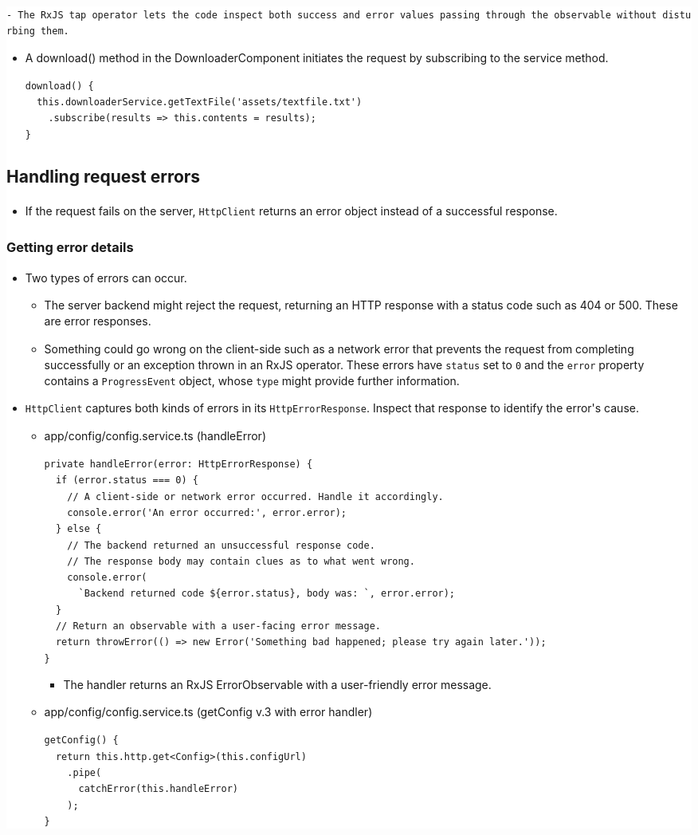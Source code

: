     - The RxJS tap operator lets the code inspect both success and error values passing through the observable without disturbing them.

  - A download() method in the DownloaderComponent initiates the request by subscribing to the service method.

    ```
    download() {
      this.downloaderService.getTextFile('assets/textfile.txt')
        .subscribe(results => this.contents = results);
    }
    ```

## Handling request errors

- If the request fails on the server, `HttpClient` returns an error object instead of a successful response.

### Getting error details

- Two types of errors can occur.

  - The server backend might reject the request, returning an HTTP response with a status code such as 404 or 500. These are error responses.

  - Something could go wrong on the client-side such as a network error that prevents the request from completing successfully or an exception thrown in an RxJS operator. These errors have `status` set to `0` and the `error` property contains a `ProgressEvent` object, whose `type` might provide further information.

- `HttpClient` captures both kinds of errors in its `HttpErrorResponse`. Inspect that response to identify the error's cause.

  - app/config/config.service.ts (handleError)

    ```
    private handleError(error: HttpErrorResponse) {
      if (error.status === 0) {
        // A client-side or network error occurred. Handle it accordingly.
        console.error('An error occurred:', error.error);
      } else {
        // The backend returned an unsuccessful response code.
        // The response body may contain clues as to what went wrong.
        console.error(
          `Backend returned code ${error.status}, body was: `, error.error);
      }
      // Return an observable with a user-facing error message.
      return throwError(() => new Error('Something bad happened; please try again later.'));
    }
    ```

    - The handler returns an RxJS ErrorObservable with a user-friendly error message.

  - app/config/config.service.ts (getConfig v.3 with error handler)
    ```
    getConfig() {
      return this.http.get<Config>(this.configUrl)
        .pipe(
          catchError(this.handleError)
        );
    }
    ```

